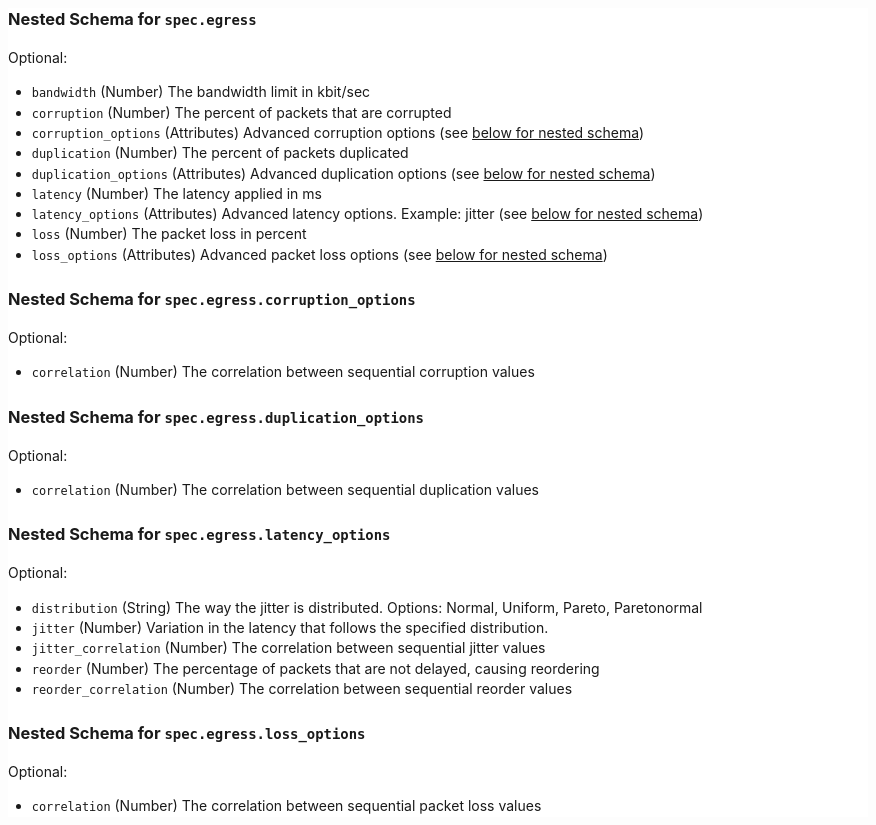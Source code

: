 <a id="nestedatt--spec--egress"></a>
### Nested Schema for `spec.egress`

Optional:

- `bandwidth` (Number) The bandwidth limit in kbit/sec
- `corruption` (Number) The percent of packets that are corrupted
- `corruption_options` (Attributes) Advanced corruption options (see [below for nested schema](#nestedatt--spec--egress--corruption_options))
- `duplication` (Number) The percent of packets duplicated
- `duplication_options` (Attributes) Advanced duplication options (see [below for nested schema](#nestedatt--spec--egress--duplication_options))
- `latency` (Number) The latency applied in ms
- `latency_options` (Attributes) Advanced latency options. Example: jitter (see [below for nested schema](#nestedatt--spec--egress--latency_options))
- `loss` (Number) The packet loss in percent
- `loss_options` (Attributes) Advanced packet loss options (see [below for nested schema](#nestedatt--spec--egress--loss_options))

<a id="nestedatt--spec--egress--corruption_options"></a>
### Nested Schema for `spec.egress.corruption_options`

Optional:

- `correlation` (Number) The correlation between sequential corruption values


<a id="nestedatt--spec--egress--duplication_options"></a>
### Nested Schema for `spec.egress.duplication_options`

Optional:

- `correlation` (Number) The correlation between sequential duplication values


<a id="nestedatt--spec--egress--latency_options"></a>
### Nested Schema for `spec.egress.latency_options`

Optional:

- `distribution` (String) The way the jitter is distributed. Options: Normal, Uniform, Pareto, Paretonormal
- `jitter` (Number) Variation in the latency that follows the specified distribution.
- `jitter_correlation` (Number) The correlation between sequential jitter values
- `reorder` (Number) The percentage of packets that are not delayed, causing reordering
- `reorder_correlation` (Number) The correlation between sequential reorder values


<a id="nestedatt--spec--egress--loss_options"></a>
### Nested Schema for `spec.egress.loss_options`

Optional:

- `correlation` (Number) The correlation between sequential packet loss values

